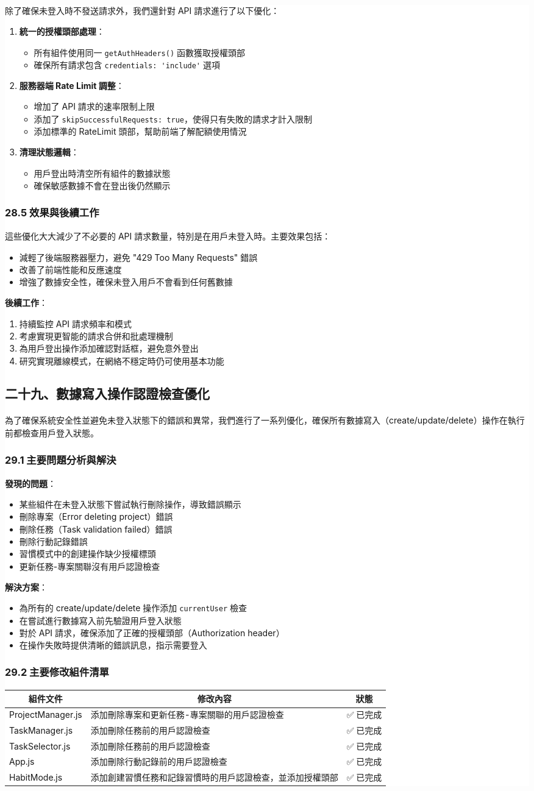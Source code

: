 除了確保未登入時不發送請求外，我們還針對 API 請求進行了以下優化：

1. **統一的授權頭部處理**：
   - 所有組件使用同一 `getAuthHeaders()` 函數獲取授權頭部
   - 確保所有請求包含 `credentials: 'include'` 選項
   
2. **服務器端 Rate Limit 調整**：
   - 增加了 API 請求的速率限制上限
   - 添加了 `skipSuccessfulRequests: true`，使得只有失敗的請求才計入限制
   - 添加標準的 RateLimit 頭部，幫助前端了解配額使用情況

3. **清理狀態邏輯**：
   - 用戶登出時清空所有組件的數據狀態
   - 確保敏感數據不會在登出後仍然顯示

### 28.5 效果與後續工作

這些優化大大減少了不必要的 API 請求數量，特別是在用戶未登入時。主要效果包括：

- 減輕了後端服務器壓力，避免 "429 Too Many Requests" 錯誤
- 改善了前端性能和反應速度
- 增強了數據安全性，確保未登入用戶不會看到任何舊數據

**後續工作**：

1. 持續監控 API 請求頻率和模式
2. 考慮實現更智能的請求合併和批處理機制
3. 為用戶登出操作添加確認對話框，避免意外登出
4. 研究實現離線模式，在網絡不穩定時仍可使用基本功能

## 二十九、數據寫入操作認證檢查優化

為了確保系統安全性並避免未登入狀態下的錯誤和異常，我們進行了一系列優化，確保所有數據寫入（create/update/delete）操作在執行前都檢查用戶登入狀態。

### 29.1 主要問題分析與解決

**發現的問題**：
- 某些組件在未登入狀態下嘗試執行刪除操作，導致錯誤顯示
- 刪除專案（Error deleting project）錯誤
- 刪除任務（Task validation failed）錯誤
- 刪除行動記錄錯誤
- 習慣模式中的創建操作缺少授權標頭
- 更新任務-專案關聯沒有用戶認證檢查

**解決方案**：
- 為所有的 create/update/delete 操作添加 `currentUser` 檢查
- 在嘗試進行數據寫入前先驗證用戶登入狀態
- 對於 API 請求，確保添加了正確的授權頭部（Authorization header）
- 在操作失敗時提供清晰的錯誤訊息，指示需要登入

### 29.2 主要修改組件清單

| 組件文件 | 修改內容 | 狀態 |
|---------|---------|------|
| ProjectManager.js | 添加刪除專案和更新任務-專案關聯的用戶認證檢查 | ✅ 已完成 |
| TaskManager.js | 添加刪除任務前的用戶認證檢查 | ✅ 已完成 |
| TaskSelector.js | 添加刪除任務前的用戶認證檢查 | ✅ 已完成 |
| App.js | 添加刪除行動記錄前的用戶認證檢查 | ✅ 已完成 |
| HabitMode.js | 添加創建習慣任務和記錄習慣時的用戶認證檢查，並添加授權頭部 | ✅ 已完成 |
